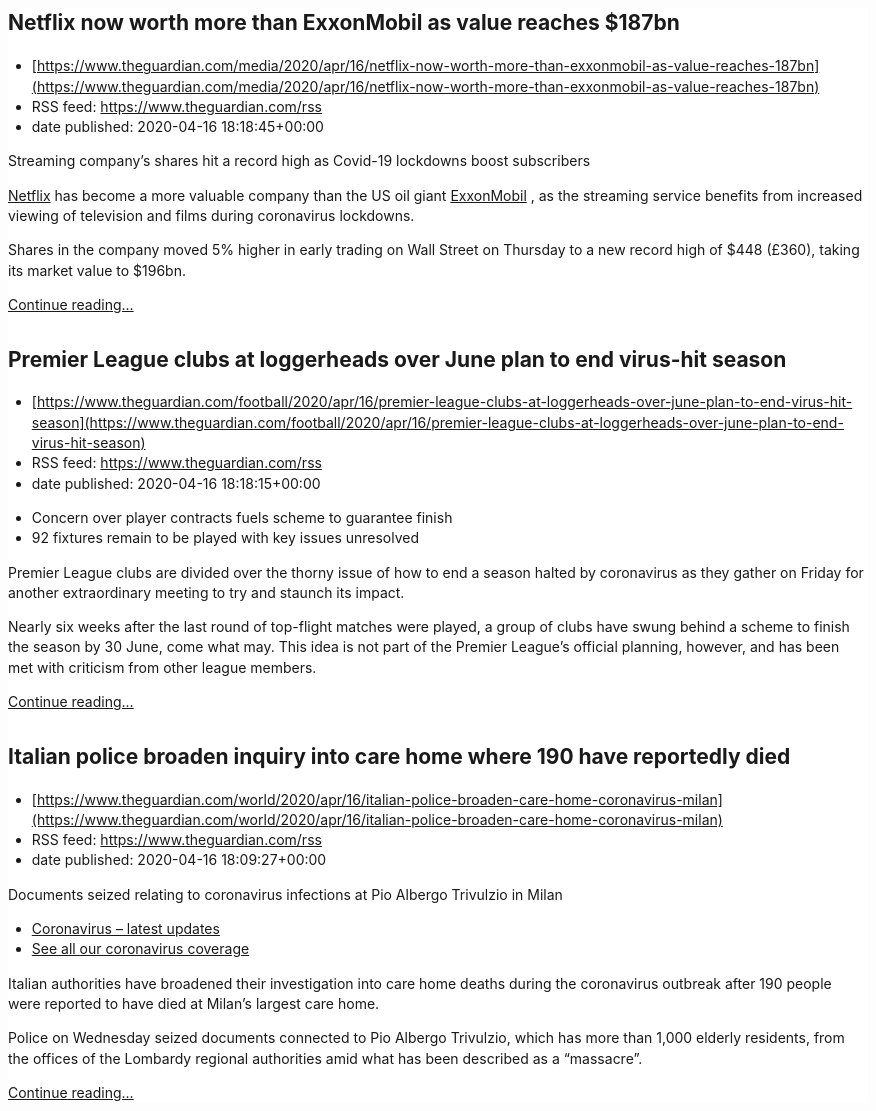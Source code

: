 ## Netflix now worth more than ExxonMobil as value reaches $187bn
 - [https://www.theguardian.com/media/2020/apr/16/netflix-now-worth-more-than-exxonmobil-as-value-reaches-187bn](https://www.theguardian.com/media/2020/apr/16/netflix-now-worth-more-than-exxonmobil-as-value-reaches-187bn)
 - RSS feed: https://www.theguardian.com/rss
 - date published: 2020-04-16 18:18:45+00:00

<p>Streaming company’s shares hit a record high as Covid-19 lockdowns boost subscribers</p><p><a href="https://www.theguardian.com/media/netflix">Netflix</a> has become a more valuable company than the US oil giant <a href="https://www.theguardian.com/business/exxonmobil">ExxonMobil</a> , as the streaming service benefits from increased viewing of television and films during coronavirus lockdowns.</p><p>Shares in the company moved 5% higher in early trading on Wall Street on Thursday to a new record high of $448 (£360), taking its market value to $196bn.</p> <a href="https://www.theguardian.com/media/2020/apr/16/netflix-now-worth-more-than-exxonmobil-as-value-reaches-187bn">Continue reading...</a>

## Premier League clubs at loggerheads over June plan to end virus-hit season
 - [https://www.theguardian.com/football/2020/apr/16/premier-league-clubs-at-loggerheads-over-june-plan-to-end-virus-hit-season](https://www.theguardian.com/football/2020/apr/16/premier-league-clubs-at-loggerheads-over-june-plan-to-end-virus-hit-season)
 - RSS feed: https://www.theguardian.com/rss
 - date published: 2020-04-16 18:18:15+00:00

<ul><li>Concern over player contracts fuels scheme to guarantee finish</li><li>92 fixtures remain to be played with key issues unresolved <br /></li></ul><p>Premier League clubs are divided over the thorny issue of how to end a season halted by coronavirus as they gather on Friday for another extraordinary meeting to try and staunch its impact.</p><p>Nearly six weeks after the last round of top-flight matches were played, a group of clubs have swung behind a scheme to finish the season by 30 June, come what may. This idea is not part of the Premier League’s official planning, however, and has been met with criticism from other league members.</p> <a href="https://www.theguardian.com/football/2020/apr/16/premier-league-clubs-at-loggerheads-over-june-plan-to-end-virus-hit-season">Continue reading...</a>

## Italian police broaden inquiry into care home where 190 have reportedly died
 - [https://www.theguardian.com/world/2020/apr/16/italian-police-broaden-care-home-coronavirus-milan](https://www.theguardian.com/world/2020/apr/16/italian-police-broaden-care-home-coronavirus-milan)
 - RSS feed: https://www.theguardian.com/rss
 - date published: 2020-04-16 18:09:27+00:00

<p>Documents seized relating to coronavirus infections at Pio Albergo Trivulzio in Milan </p><ul><li><a href="https://www.theguardian.com/world/series/coronavirus-live/latest">Coronavirus – latest updates</a></li><li><a href="https://www.theguardian.com/world/coronavirus-outbreak">See all our coronavirus coverage</a></li></ul><p>Italian authorities have broadened their investigation into care home deaths during the coronavirus outbreak after 190 people were reported to have died at Milan’s largest care home.</p><p>Police on Wednesday seized documents connected to Pio Albergo Trivulzio, which has more than 1,000 elderly residents, from the offices of the Lombardy regional authorities amid what has been described as a “massacre”.</p> <a href="https://www.theguardian.com/world/2020/apr/16/italian-police-broaden-care-home-coronavirus-milan">Continue reading...</a>
